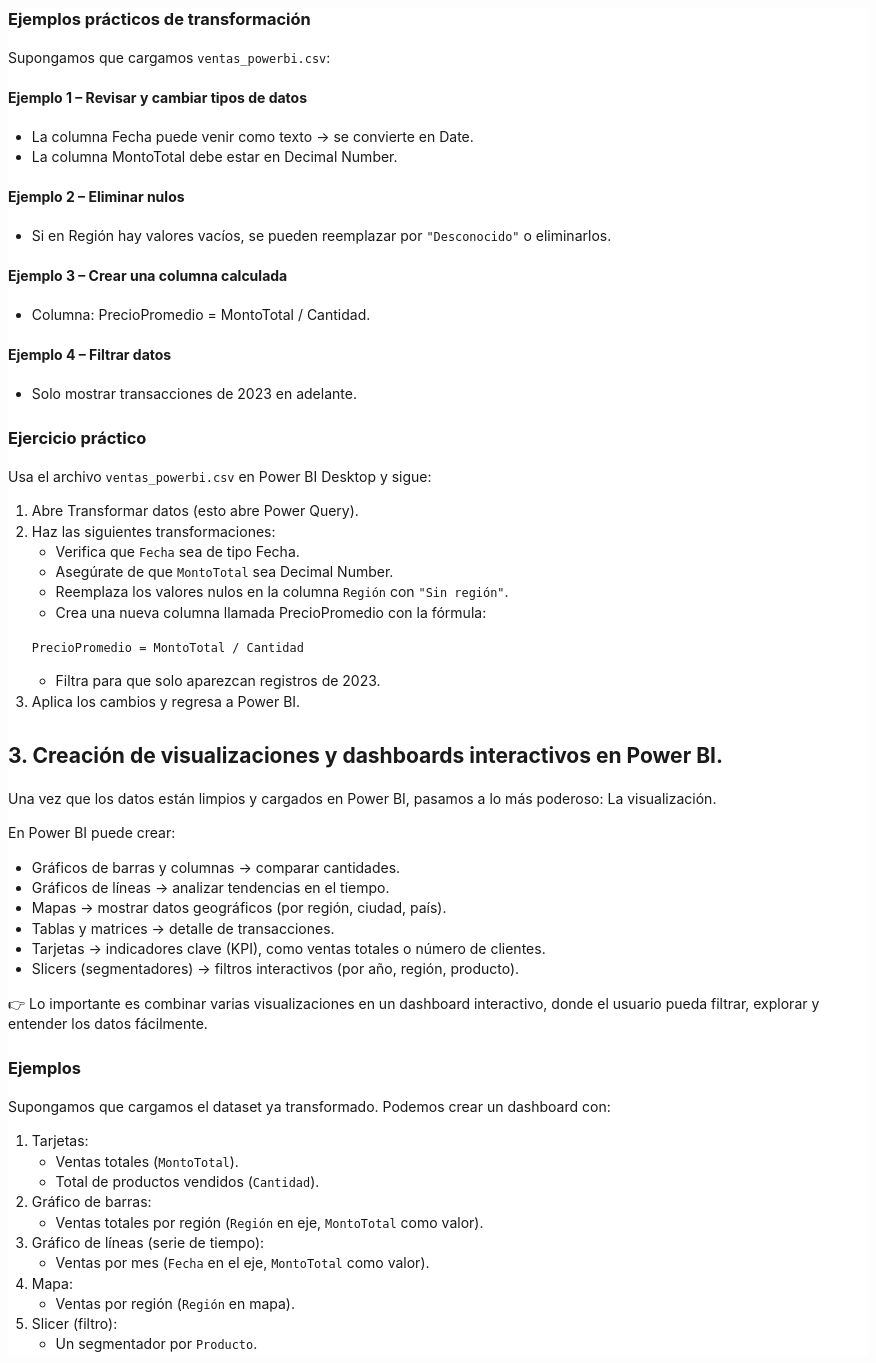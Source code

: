 ### Ejemplos prácticos de transformación
Supongamos que cargamos `ventas_powerbi.csv`:

#### Ejemplo 1 – Revisar y cambiar tipos de datos
* La columna Fecha puede venir como texto → se convierte en Date.
* La columna MontoTotal debe estar en Decimal Number.

#### Ejemplo 2 – Eliminar nulos
* Si en Región hay valores vacíos, se pueden reemplazar por `"Desconocido"` o eliminarlos.

#### Ejemplo 3 – Crear una columna calculada
* Columna: PrecioPromedio = MontoTotal / Cantidad.

#### Ejemplo 4 – Filtrar datos
* Solo mostrar transacciones de 2023 en adelante.

### Ejercicio práctico
Usa el archivo `ventas_powerbi.csv` en Power BI Desktop y sigue:
1. Abre Transformar datos (esto abre Power Query).
2. Haz las siguientes transformaciones:
   * Verifica que `Fecha` sea de tipo Fecha.
   * Asegúrate de que `MontoTotal` sea Decimal Number.
   * Reemplaza los valores nulos en la columna `Región` con `"Sin región"`.
   * Crea una nueva columna llamada PrecioPromedio con la fórmula:
    ```
    PrecioPromedio = MontoTotal / Cantidad
    ```
    * Filtra para que solo aparezcan registros de 2023.
3. Aplica los cambios y regresa a Power BI.


## 3. Creación de visualizaciones y dashboards interactivos en Power BI.
Una vez que los datos están limpios y cargados en Power BI, pasamos a lo más poderoso: La visualización.

En Power BI puede crear:
* Gráficos de barras y columnas → comparar cantidades.
* Gráficos de líneas → analizar tendencias en el tiempo.
* Mapas → mostrar datos geográficos (por región, ciudad, país).
* Tablas y matrices → detalle de transacciones.
* Tarjetas → indicadores clave (KPI), como ventas totales o número de clientes.
* Slicers (segmentadores) → filtros interactivos (por año, región, producto).

👉 Lo importante es combinar varias visualizaciones en un dashboard interactivo, donde el usuario pueda filtrar, explorar y entender los datos fácilmente.

### Ejemplos
Supongamos que cargamos el dataset ya transformado.
Podemos crear un dashboard con:
1. Tarjetas:
   * Ventas totales (`MontoTotal`).
   * Total de productos vendidos (`Cantidad`).
2. Gráfico de barras:
   * Ventas totales por región (`Región` en eje, `MontoTotal` como valor).
3. Gráfico de líneas (serie de tiempo):
   * Ventas por mes (`Fecha` en el eje, `MontoTotal` como valor).
4. Mapa:
   * Ventas por región (`Región` en mapa).
5. Slicer (filtro):
   * Un segmentador por `Producto`.

